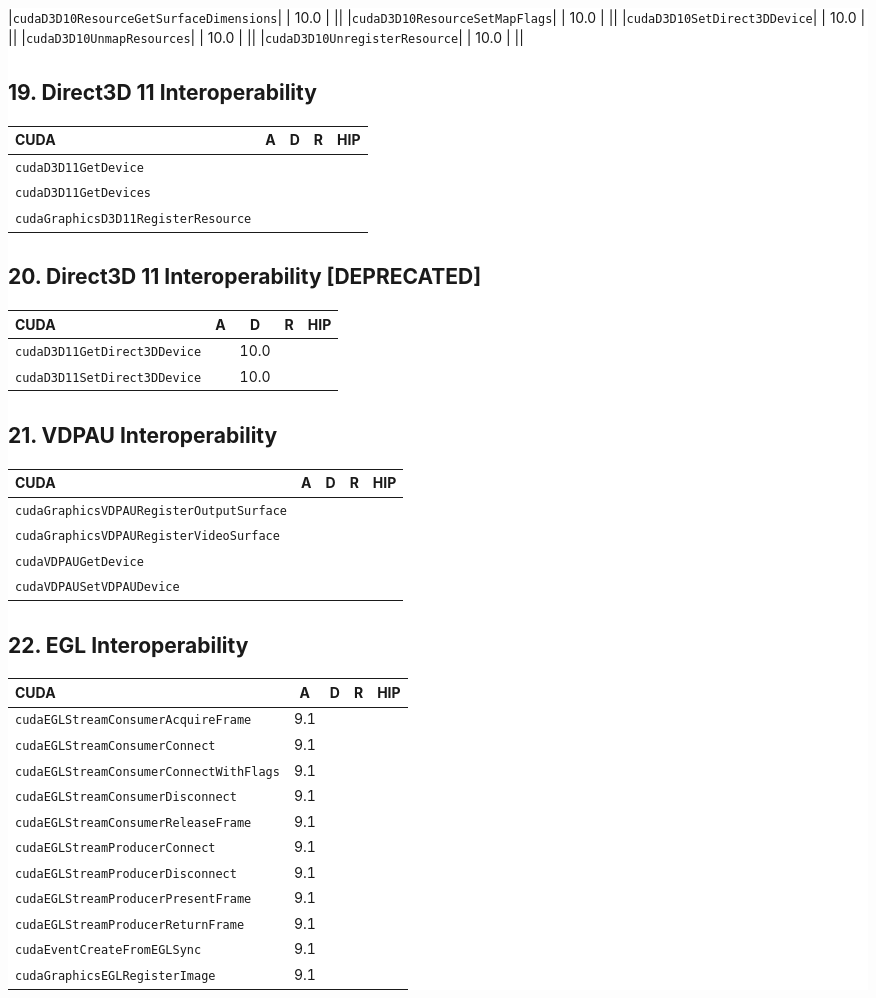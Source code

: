 |`cudaD3D10ResourceGetSurfaceDimensions`|  | 10.0 |  ||
|`cudaD3D10ResourceSetMapFlags`|  | 10.0 |  ||
|`cudaD3D10SetDirect3DDevice`|  | 10.0 |  ||
|`cudaD3D10UnmapResources`|  | 10.0 |  ||
|`cudaD3D10UnregisterResource`|  | 10.0 |  ||

## **19. Direct3D 11 Interoperability**

| **CUDA** | **A** | **D** | **R** | **HIP** |
|:--|:-:|:-:|:-:|:--|
|`cudaD3D11GetDevice`|  |  |  ||
|`cudaD3D11GetDevices`|  |  |  ||
|`cudaGraphicsD3D11RegisterResource`|  |  |  ||

## **20. Direct3D 11 Interoperability [DEPRECATED]**

| **CUDA** | **A** | **D** | **R** | **HIP** |
|:--|:-:|:-:|:-:|:--|
|`cudaD3D11GetDirect3DDevice`|  | 10.0 |  ||
|`cudaD3D11SetDirect3DDevice`|  | 10.0 |  ||

## **21. VDPAU Interoperability**

| **CUDA** | **A** | **D** | **R** | **HIP** |
|:--|:-:|:-:|:-:|:--|
|`cudaGraphicsVDPAURegisterOutputSurface`|  |  |  ||
|`cudaGraphicsVDPAURegisterVideoSurface`|  |  |  ||
|`cudaVDPAUGetDevice`|  |  |  ||
|`cudaVDPAUSetVDPAUDevice`|  |  |  ||

## **22. EGL Interoperability**

| **CUDA** | **A** | **D** | **R** | **HIP** |
|:--|:-:|:-:|:-:|:--|
|`cudaEGLStreamConsumerAcquireFrame`| 9.1 |  |  ||
|`cudaEGLStreamConsumerConnect`| 9.1 |  |  ||
|`cudaEGLStreamConsumerConnectWithFlags`| 9.1 |  |  ||
|`cudaEGLStreamConsumerDisconnect`| 9.1 |  |  ||
|`cudaEGLStreamConsumerReleaseFrame`| 9.1 |  |  ||
|`cudaEGLStreamProducerConnect`| 9.1 |  |  ||
|`cudaEGLStreamProducerDisconnect`| 9.1 |  |  ||
|`cudaEGLStreamProducerPresentFrame`| 9.1 |  |  ||
|`cudaEGLStreamProducerReturnFrame`| 9.1 |  |  ||
|`cudaEventCreateFromEGLSync`| 9.1 |  |  ||
|`cudaGraphicsEGLRegisterImage`| 9.1 |  |  ||